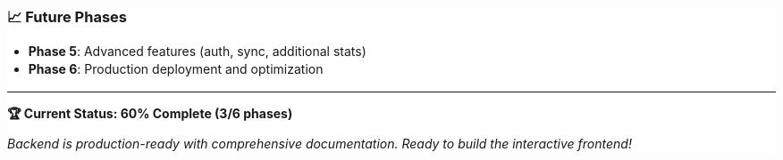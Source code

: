 ### 📈 **Future Phases**
- **Phase 5**: Advanced features (auth, sync, additional stats)
- **Phase 6**: Production deployment and optimization

---

**🏆 Current Status: 60% Complete (3/6 phases)**

*Backend is production-ready with comprehensive documentation. Ready to build the interactive frontend!*
